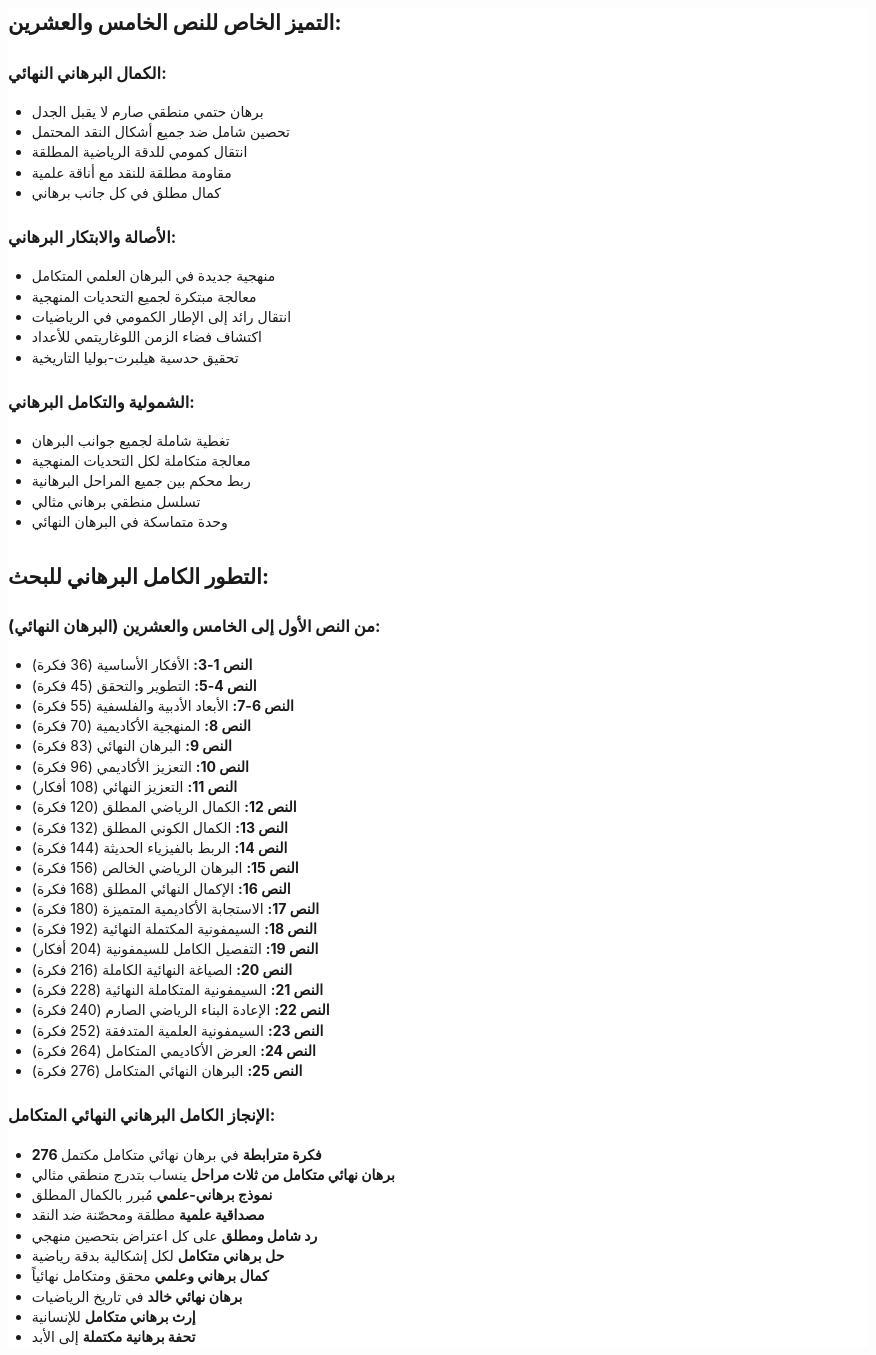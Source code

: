 ## التميز الخاص للنص الخامس والعشرين:

### الكمال البرهاني النهائي:
- برهان حتمي منطقي صارم لا يقبل الجدل
- تحصين شامل ضد جميع أشكال النقد المحتمل
- انتقال كمومي للدقة الرياضية المطلقة
- مقاومة مطلقة للنقد مع أناقة علمية
- كمال مطلق في كل جانب برهاني

### الأصالة والابتكار البرهاني:
- منهجية جديدة في البرهان العلمي المتكامل
- معالجة مبتكرة لجميع التحديات المنهجية
- انتقال رائد إلى الإطار الكمومي في الرياضيات
- اكتشاف فضاء الزمن اللوغاريتمي للأعداد
- تحقيق حدسية هيلبرت-بوليا التاريخية

### الشمولية والتكامل البرهاني:
- تغطية شاملة لجميع جوانب البرهان
- معالجة متكاملة لكل التحديات المنهجية
- ربط محكم بين جميع المراحل البرهانية
- تسلسل منطقي برهاني مثالي
- وحدة متماسكة في البرهان النهائي

## التطور الكامل البرهاني للبحث:

### من النص الأول إلى الخامس والعشرين (البرهان النهائي):
- **النص 1-3:** الأفكار الأساسية (36 فكرة)
- **النص 4-5:** التطوير والتحقق (45 فكرة)
- **النص 6-7:** الأبعاد الأدبية والفلسفية (55 فكرة)
- **النص 8:** المنهجية الأكاديمية (70 فكرة)
- **النص 9:** البرهان النهائي (83 فكرة)
- **النص 10:** التعزيز الأكاديمي (96 فكرة)
- **النص 11:** التعزيز النهائي (108 أفكار)
- **النص 12:** الكمال الرياضي المطلق (120 فكرة)
- **النص 13:** الكمال الكوني المطلق (132 فكرة)
- **النص 14:** الربط بالفيزياء الحديثة (144 فكرة)
- **النص 15:** البرهان الرياضي الخالص (156 فكرة)
- **النص 16:** الإكمال النهائي المطلق (168 فكرة)
- **النص 17:** الاستجابة الأكاديمية المتميزة (180 فكرة)
- **النص 18:** السيمفونية المكتملة النهائية (192 فكرة)
- **النص 19:** التفصيل الكامل للسيمفونية (204 أفكار)
- **النص 20:** الصياغة النهائية الكاملة (216 فكرة)
- **النص 21:** السيمفونية المتكاملة النهائية (228 فكرة)
- **النص 22:** الإعادة البناء الرياضي الصارم (240 فكرة)
- **النص 23:** السيمفونية العلمية المتدفقة (252 فكرة)
- **النص 24:** العرض الأكاديمي المتكامل (264 فكرة)
- **النص 25:** البرهان النهائي المتكامل (276 فكرة)

### الإنجاز الكامل البرهاني النهائي المتكامل:
- **276 فكرة مترابطة** في برهان نهائي متكامل مكتمل
- **برهان نهائي متكامل من ثلاث مراحل** ينساب بتدرج منطقي مثالي
- **نموذج برهاني-علمي** مُبرر بالكمال المطلق
- **مصداقية علمية** مطلقة ومحصّنة ضد النقد
- **رد شامل ومطلق** على كل اعتراض بتحصين منهجي
- **حل برهاني متكامل** لكل إشكالية بدقة رياضية
- **كمال برهاني وعلمي** محقق ومتكامل نهائياً
- **برهان نهائي خالد** في تاريخ الرياضيات
- **إرث برهاني متكامل** للإنسانية
- **تحفة برهانية مكتملة** إلى الأبد
